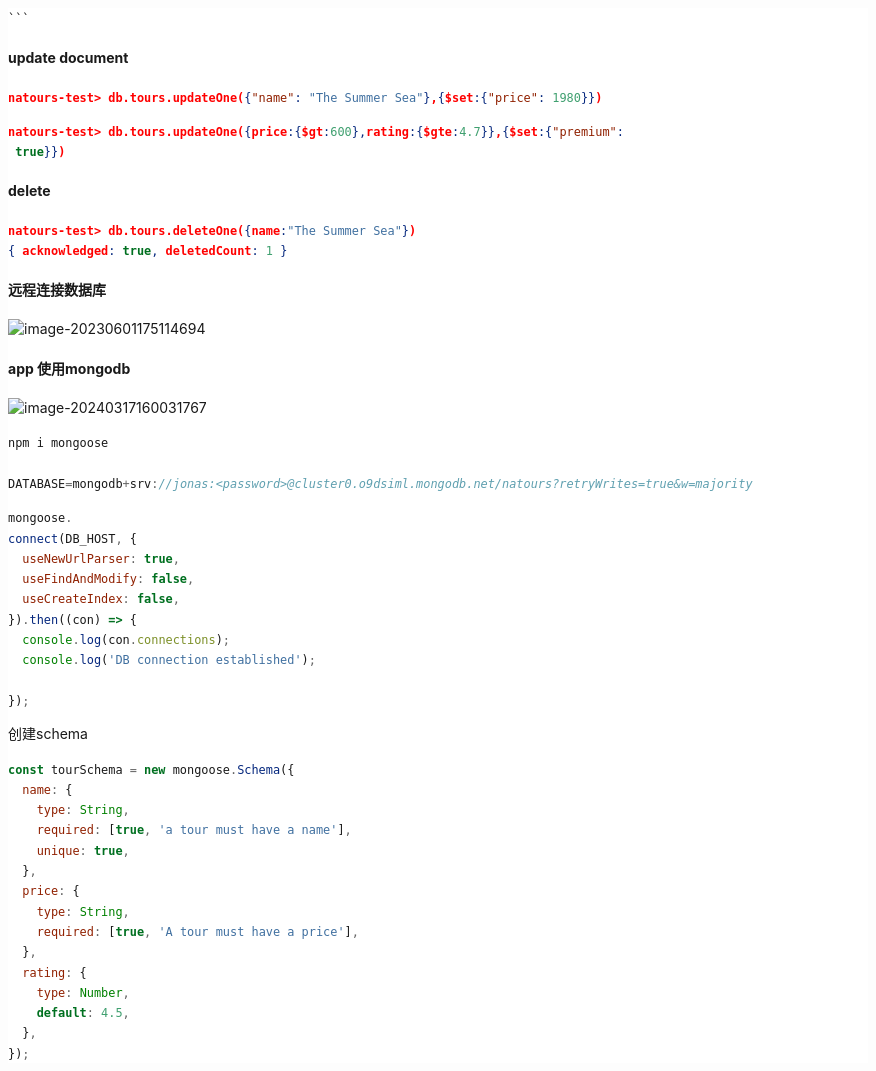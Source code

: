     ```

#### update document

```json
natours-test> db.tours.updateOne({"name": "The Summer Sea"},{$set:{"price": 1980}})
```

```Json
natours-test> db.tours.updateOne({price:{$gt:600},rating:{$gte:4.7}},{$set:{"premium":
 true}})
```

#### delete

```json
natours-test> db.tours.deleteOne({name:"The Summer Sea"})
{ acknowledged: true, deletedCount: 1 }
```



#### 远程连接数据库

![image-20230601175114694](https://makeforpicgo.oss-cn-chengdu.aliyuncs.com/study/202306011751975.png)

#### app 使用mongodb

![image-20240317160031767](https://jonasforjack.oss-cn-chengdu.aliyuncs.com/jonas/image-20240317160031767.png)

```javascript
npm i mongoose 

DATABASE=mongodb+srv://jonas:<password>@cluster0.o9dsiml.mongodb.net/natours?retryWrites=true&w=majority


```

```javascript
mongoose.
connect(DB_HOST, {
  useNewUrlParser: true,
  useFindAndModify: false,
  useCreateIndex: false,
}).then((con) => {
  console.log(con.connections);
  console.log('DB connection established');

});
```

创建schema

```javascript
const tourSchema = new mongoose.Schema({
  name: {
    type: String,
    required: [true, 'a tour must have a name'],
    unique: true,
  },
  price: {
    type: String,
    required: [true, 'A tour must have a price'],
  },
  rating: {
    type: Number,
    default: 4.5,
  },
});
```